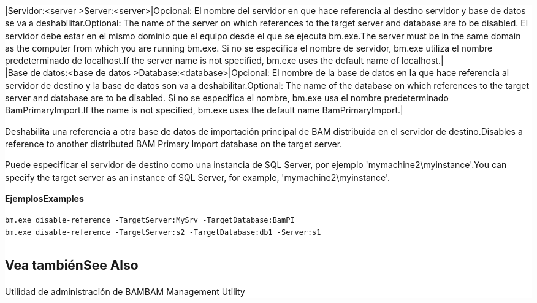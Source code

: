 |<span data-ttu-id="aa5c7-225">Servidor:\<server ></span><span class="sxs-lookup"><span data-stu-id="aa5c7-225">Server:\<server></span></span>|<span data-ttu-id="aa5c7-226">Opcional: El nombre del servidor en que hace referencia al destino servidor y base de datos se va a deshabilitar.</span><span class="sxs-lookup"><span data-stu-id="aa5c7-226">Optional: The name of the server on which references to the target server and database are to be disabled.</span></span> <span data-ttu-id="aa5c7-227">El servidor debe estar en el mismo dominio que el equipo desde el que se ejecuta bm.exe.</span><span class="sxs-lookup"><span data-stu-id="aa5c7-227">The server must be in the same domain as the computer from which you are running bm.exe.</span></span> <span data-ttu-id="aa5c7-228">Si no se especifica el nombre de servidor, bm.exe utiliza el nombre predeterminado de localhost.</span><span class="sxs-lookup"><span data-stu-id="aa5c7-228">If the server name is not specified, bm.exe uses the default name of localhost.</span></span>|  
|<span data-ttu-id="aa5c7-229">Base de datos:\<base de datos ></span><span class="sxs-lookup"><span data-stu-id="aa5c7-229">Database:\<database></span></span>|<span data-ttu-id="aa5c7-230">Opcional: El nombre de la base de datos en la que hace referencia al servidor de destino y la base de datos son va a deshabilitar.</span><span class="sxs-lookup"><span data-stu-id="aa5c7-230">Optional: The name of the database on which references to the target server and database are to be disabled.</span></span> <span data-ttu-id="aa5c7-231">Si no se especifica el nombre, bm.exe usa el nombre predeterminado BamPrimaryImport.</span><span class="sxs-lookup"><span data-stu-id="aa5c7-231">If the name is not specified, bm.exe uses the default name BamPrimaryImport.</span></span>|  
  
 <span data-ttu-id="aa5c7-232">Deshabilita una referencia a otra base de datos de importación principal de BAM  distribuida en el servidor de destino.</span><span class="sxs-lookup"><span data-stu-id="aa5c7-232">Disables a reference to another distributed BAM Primary Import database on the target server.</span></span>  
  
 <span data-ttu-id="aa5c7-233">Puede especificar el servidor de destino como una instancia de SQL Server, por ejemplo 'mymachine2\myinstance'.</span><span class="sxs-lookup"><span data-stu-id="aa5c7-233">You can specify the target server as an instance of SQL Server, for example, 'mymachine2\myinstance'.</span></span>  
  
 <span data-ttu-id="aa5c7-234">**Ejemplos**</span><span class="sxs-lookup"><span data-stu-id="aa5c7-234">**Examples**</span></span>  
  
```  
bm.exe disable-reference -TargetServer:MySrv -TargetDatabase:BamPI  
bm.exe disable-reference -TargetServer:s2 -TargetDatabase:db1 -Server:s1  
```  
  
## <a name="see-also"></a><span data-ttu-id="aa5c7-235">Vea también</span><span class="sxs-lookup"><span data-stu-id="aa5c7-235">See Also</span></span>  
 [<span data-ttu-id="aa5c7-236">Utilidad de administración de BAM</span><span class="sxs-lookup"><span data-stu-id="aa5c7-236">BAM Management Utility</span></span>](../core/bam-management-utility.md)